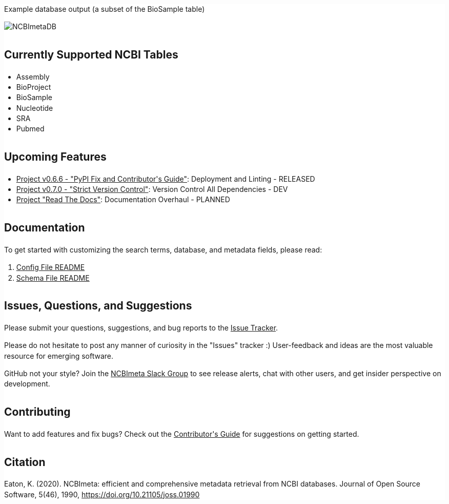 Example database output (a subset of the BioSample table)

<img src="https://raw.githubusercontent.com/ktmeaton/NCBImeta/master/images/NCBImetaDB.gif" alt="NCBImetaDB" width="700px"/>

## Currently Supported NCBI Tables

* Assembly
* BioProject
* BioSample
* Nucleotide
* SRA
* Pubmed

## Upcoming Features

* [Project v0.6.6 - "PyPI Fix and Contributor's Guide"](https://github.com/ktmeaton/NCBImeta/projects/8): Deployment and Linting - RELEASED
* [Project v0.7.0 - "Strict Version Control"](https://github.com/ktmeaton/NCBImeta/projects/9): Version Control All Dependencies - DEV
* [Project "Read The Docs"](https://github.com/ktmeaton/NCBImeta/projects/7): Documentation Overhaul - PLANNED

## Documentation

To get started with customizing the search terms, database, and metadata fields, please read:

1. [Config File README](https://github.com/ktmeaton/NCBImeta/blob/master/config/README_config.md)
2. [Schema File README](https://github.com/ktmeaton/NCBImeta/blob/master/schema/README_schema.md)

## Issues, Questions, and Suggestions

Please submit your questions, suggestions, and bug reports to the
[Issue Tracker](https://github.com/ktmeaton/NCBImeta/issues).

Please do not hesitate to post any manner of curiosity in the "Issues" tracker :) User-feedback and ideas are the most valuable resource for emerging software.

GitHub not your style? Join the [NCBImeta Slack Group](https://join.slack.com/t/ncbimeta/shared_invite/zt-crbtn51t-bdQKeBqz6Nkmj~hgU8ZZFA) to see release alerts, chat with other users, and get insider perspective on development.

## Contributing

Want to add features and fix bugs? Check out the [Contributor's Guide](https://github.com/ktmeaton/NCBImeta/blob/master/.github/CONTRIBUTING.md) for suggestions on getting started.

## Citation

Eaton, K. (2020). NCBImeta: efficient and comprehensive metadata retrieval from NCBI databases. Journal of Open Source Software, 5(46), 1990, <https://doi.org/10.21105/joss.01990>
